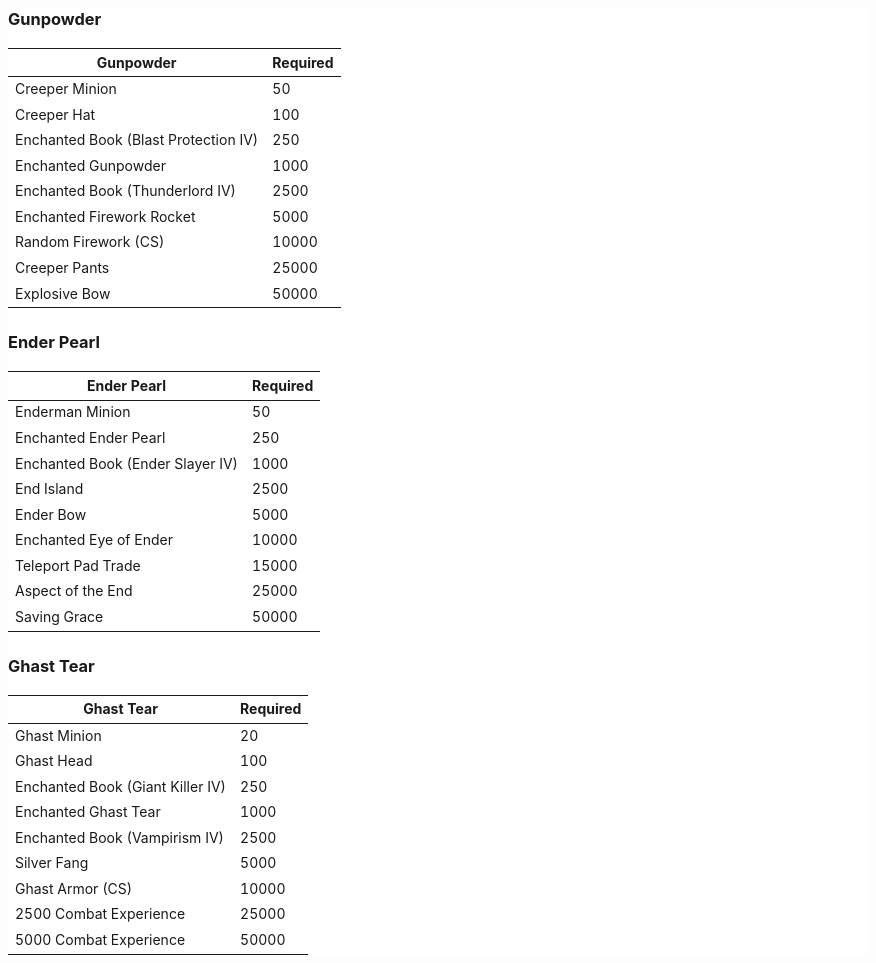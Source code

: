 ### Gunpowder

|                                              Gunpowder                                               | Required |
|------------------------------------------------------------------------------------------------------|----------|
| Creeper Minion                                                                                       | 50       |
| Creeper Hat                                                                                          | 100      |
| Enchanted Book (Blast Protection IV)                                                                 | 250      |
| Enchanted Gunpowder                                                                                  | 1000     |
| Enchanted Book (Thunderlord IV)                                                                      | 2500     |
| Enchanted Firework Rocket                                                                            | 5000     |
| Random Firework (CS)                                                                                 | 10000    |
| Creeper Pants                                                                                        | 25000    |
| Explosive Bow                                                                                        | 50000    |

### Ender Pearl

|                                             Ender Pearl                                              | Required |
|------------------------------------------------------------------------------------------------------|----------|
| Enderman Minion                                                                                      | 50       |
| Enchanted Ender Pearl                                                                                | 250      |
| Enchanted Book (Ender Slayer IV)                                                                     | 1000     |
| End Island                                                                                           | 2500     |
| Ender Bow                                                                                            | 5000     |
| Enchanted Eye of Ender                                                                               | 10000    |
| Teleport Pad Trade                                                                                   | 15000    |
| Aspect of the End                                                                                    | 25000    |
| Saving Grace                                                                                         | 50000    |

### Ghast Tear

|                                              Ghast Tear                                              | Required |
|------------------------------------------------------------------------------------------------------|----------|
| Ghast Minion                                                                                         | 20       |
| Ghast Head                                                                                           | 100      |
| Enchanted Book (Giant Killer IV)                                                                     | 250      |
| Enchanted Ghast Tear                                                                                 | 1000     |
| Enchanted Book (Vampirism IV)                                                                        | 2500     |
| Silver Fang                                                                                          | 5000     |
| Ghast Armor (CS)                                                                                     | 10000    |
| 2500 Combat Experience                                                                               | 25000    |
| 5000 Combat Experience                                                                               | 50000    |
